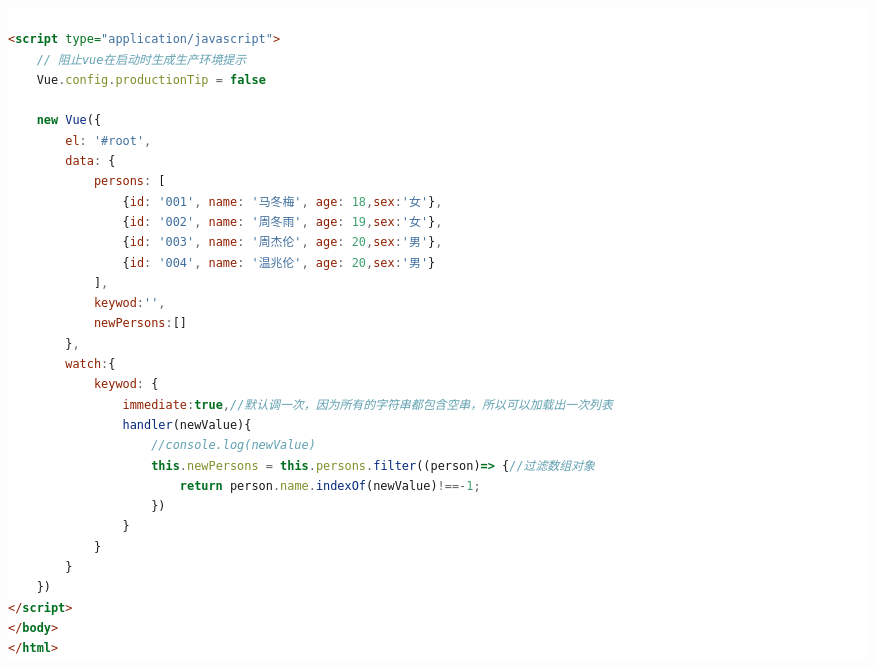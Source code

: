```html

<script type="application/javascript">
    // 阻止vue在启动时生成生产环境提示
    Vue.config.productionTip = false

    new Vue({
        el: '#root',
        data: {
            persons: [
                {id: '001', name: '马冬梅', age: 18,sex:'女'},
                {id: '002', name: '周冬雨', age: 19,sex:'女'},
                {id: '003', name: '周杰伦', age: 20,sex:'男'},
                {id: '004', name: '温兆伦', age: 20,sex:'男'}
            ],
            keywod:'',
            newPersons:[]
        },
        watch:{
            keywod: {
                immediate:true,//默认调一次，因为所有的字符串都包含空串，所以可以加载出一次列表
                handler(newValue){
                    //console.log(newValue)
                    this.newPersons = this.persons.filter((person)=> {//过滤数组对象
                        return person.name.indexOf(newValue)!==-1;
                    })
                }
            }
        }
    })
</script>
</body>
</html>
```
